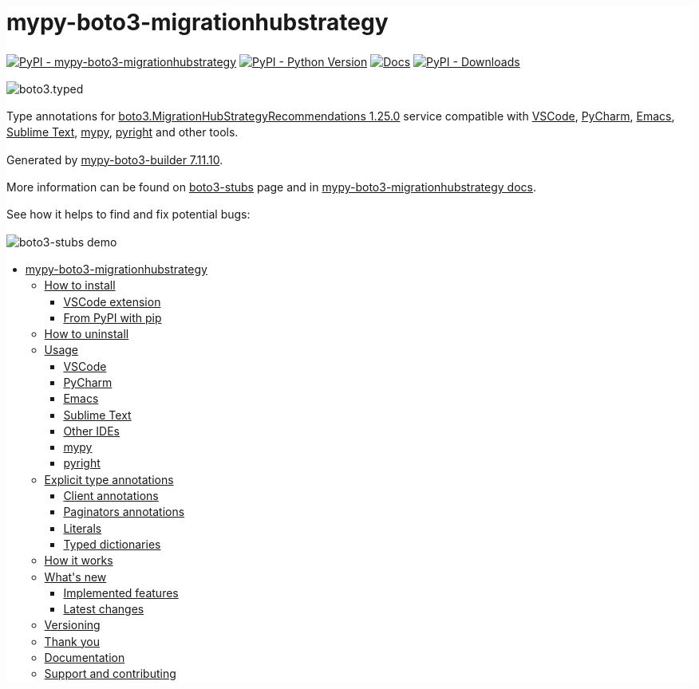 <a id="mypy-boto3-migrationhubstrategy"></a>

# mypy-boto3-migrationhubstrategy

[![PyPI - mypy-boto3-migrationhubstrategy](https://img.shields.io/pypi/v/mypy-boto3-migrationhubstrategy.svg?color=blue)](https://pypi.org/project/mypy-boto3-migrationhubstrategy)
[![PyPI - Python Version](https://img.shields.io/pypi/pyversions/mypy-boto3-migrationhubstrategy.svg?color=blue)](https://pypi.org/project/mypy-boto3-migrationhubstrategy)
[![Docs](https://img.shields.io/readthedocs/mypy-boto3-builder.svg?color=blue)](https://mypy-boto3-builder.readthedocs.io/)
[![PyPI - Downloads](https://img.shields.io/pypi/dm/mypy-boto3-migrationhubstrategy?color=blue)](https://pypistats.org/packages/mypy-boto3-migrationhubstrategy)

![boto3.typed](https://github.com/youtype/mypy_boto3_builder/raw/main/logo.png)

Type annotations for
[boto3.MigrationHubStrategyRecommendations 1.25.0](https://boto3.amazonaws.com/v1/documentation/api/latest/reference/services/migrationhubstrategy.html#MigrationHubStrategyRecommendations)
service compatible with [VSCode](https://code.visualstudio.com/),
[PyCharm](https://www.jetbrains.com/pycharm/),
[Emacs](https://www.gnu.org/software/emacs/),
[Sublime Text](https://www.sublimetext.com/),
[mypy](https://github.com/python/mypy),
[pyright](https://github.com/microsoft/pyright) and other tools.

Generated by
[mypy-boto3-builder 7.11.10](https://github.com/youtype/mypy_boto3_builder).

More information can be found on
[boto3-stubs](https://pypi.org/project/boto3-stubs/) page and in
[mypy-boto3-migrationhubstrategy docs](https://youtype.github.io/boto3_stubs_docs/mypy_boto3_migrationhubstrategy/).

See how it helps to find and fix potential bugs:

![boto3-stubs demo](https://github.com/youtype/mypy_boto3_builder/raw/main/demo.gif)

- [mypy-boto3-migrationhubstrategy](#mypy-boto3-migrationhubstrategy)
  - [How to install](#how-to-install)
    - [VSCode extension](#vscode-extension)
    - [From PyPI with pip](#from-pypi-with-pip)
  - [How to uninstall](#how-to-uninstall)
  - [Usage](#usage)
    - [VSCode](#vscode)
    - [PyCharm](#pycharm)
    - [Emacs](#emacs)
    - [Sublime Text](#sublime-text)
    - [Other IDEs](#other-ides)
    - [mypy](#mypy)
    - [pyright](#pyright)
  - [Explicit type annotations](#explicit-type-annotations)
    - [Client annotations](#client-annotations)
    - [Paginators annotations](#paginators-annotations)
    - [Literals](#literals)
    - [Typed dictionaries](#typed-dictionaries)
  - [How it works](#how-it-works)
  - [What's new](#what's-new)
    - [Implemented features](#implemented-features)
    - [Latest changes](#latest-changes)
  - [Versioning](#versioning)
  - [Thank you](#thank-you)
  - [Documentation](#documentation)
  - [Support and contributing](#support-and-contributing)

